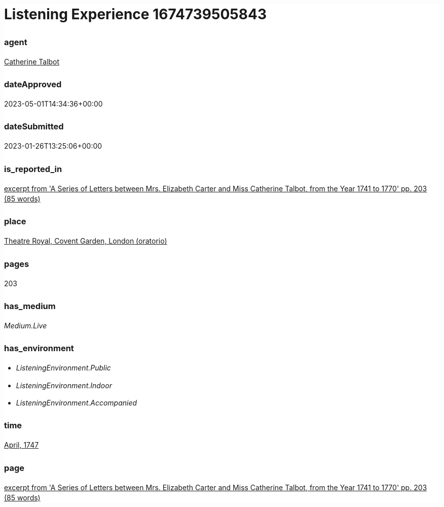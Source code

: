 # Listening Experience 1674739505843

### agent


[Catherine Talbot](#Catherine-Talbot)

### dateApproved


2023-05-01T14:34:36+00:00

### dateSubmitted


2023-01-26T13:25:06+00:00

### is_reported_in


[excerpt from 'A Series of Letters between Mrs. Elizabeth Carter and Miss Catherine Talbot, from the Year 1741 to 1770' pp. 203 (85 words)](#excerpt-from-'A-Series-of-Letters-between-Mrs.-Elizabeth-Carter-and-Miss-Catherine-Talbot-from-the-Year-1741-to-1770'-pp.-203-(85-words))

### place


[Theatre Royal, Covent Garden, London (oratorio)](#Theatre-Royal-Covent-Garden-London-(oratorio))

### pages


203

### has_medium


*Medium.Live*

### has_environment

 - *ListeningEnvironment.Public*

 - *ListeningEnvironment.Indoor*

 - *ListeningEnvironment.Accompanied*

### time


[April, 1747](#April-1747)

### page


[excerpt from 'A Series of Letters between Mrs. Elizabeth Carter and Miss Catherine Talbot, from the Year 1741 to 1770' pp. 203 (85 words)](#excerpt-from-'A-Series-of-Letters-between-Mrs.-Elizabeth-Carter-and-Miss-Catherine-Talbot-from-the-Year-1741-to-1770'-pp.-203-(85-words))
